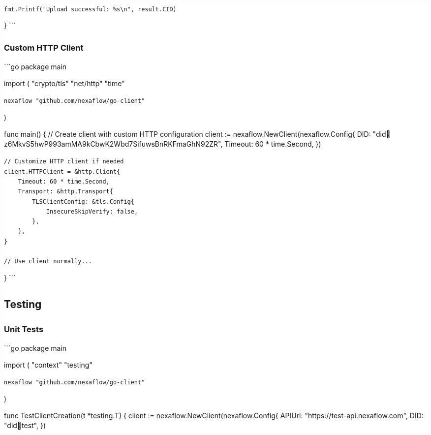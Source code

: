     fmt.Printf("Upload successful: %s\n", result.CID)
}
\`\`\`

### Custom HTTP Client
\`\`\`go
package main

import (
    "crypto/tls"
    "net/http"
    "time"

    nexaflow "github.com/nexaflow/go-client"
)

func main() {
    // Create client with custom HTTP configuration
    client := nexaflow.NewClient(nexaflow.Config{
        DID:     "did:key:z6MkvS5hwP993amMA9kCbwK2Wbd7SifuwsBnRKFmaGhN92ZR",
        Timeout: 60 * time.Second,
    })

    // Customize HTTP client if needed
    client.HTTPClient = &http.Client{
        Timeout: 60 * time.Second,
        Transport: &http.Transport{
            TLSClientConfig: &tls.Config{
                InsecureSkipVerify: false,
            },
        },
    }

    // Use client normally...
}
\`\`\`

## Testing

### Unit Tests
\`\`\`go
package main

import (
    "context"
    "testing"

    nexaflow "github.com/nexaflow/go-client"
)

func TestClientCreation(t *testing.T) {
    client := nexaflow.NewClient(nexaflow.Config{
        APIUrl: "https://test-api.nexaflow.com",
        DID:    "did:key:test",
    })
